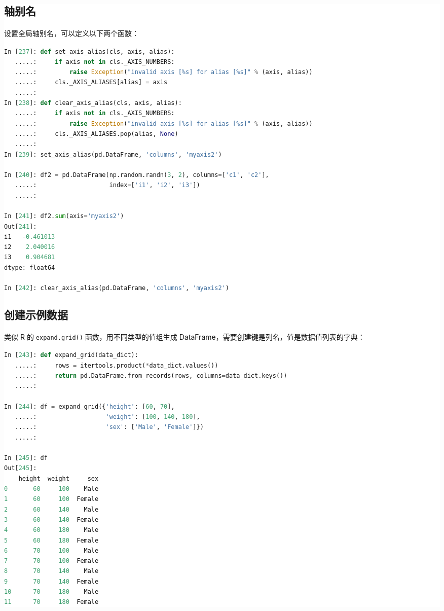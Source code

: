 ## 轴别名

设置全局轴别名，可以定义以下两个函数：

```python
In [237]: def set_axis_alias(cls, axis, alias):
   .....:     if axis not in cls._AXIS_NUMBERS:
   .....:         raise Exception("invalid axis [%s] for alias [%s]" % (axis, alias))
   .....:     cls._AXIS_ALIASES[alias] = axis
   .....: 
In [238]: def clear_axis_alias(cls, axis, alias):
   .....:     if axis not in cls._AXIS_NUMBERS:
   .....:         raise Exception("invalid axis [%s] for alias [%s]" % (axis, alias))
   .....:     cls._AXIS_ALIASES.pop(alias, None)
   .....: 
In [239]: set_axis_alias(pd.DataFrame, 'columns', 'myaxis2')

In [240]: df2 = pd.DataFrame(np.random.randn(3, 2), columns=['c1', 'c2'],
   .....:                    index=['i1', 'i2', 'i3'])
   .....: 

In [241]: df2.sum(axis='myaxis2')
Out[241]: 
i1   -0.461013
i2    2.040016
i3    0.904681
dtype: float64

In [242]: clear_axis_alias(pd.DataFrame, 'columns', 'myaxis2')
```

## 创建示例数据

类似 R 的 `expand.grid()` 函数，用不同类型的值组生成 DataFrame，需要创建键是列名，值是数据值列表的字典：

```python
In [243]: def expand_grid(data_dict):
   .....:     rows = itertools.product(*data_dict.values())
   .....:     return pd.DataFrame.from_records(rows, columns=data_dict.keys())
   .....: 

In [244]: df = expand_grid({'height': [60, 70],
   .....:                   'weight': [100, 140, 180],
   .....:                   'sex': ['Male', 'Female']})
   .....: 

In [245]: df
Out[245]: 
    height  weight     sex
0       60     100    Male
1       60     100  Female
2       60     140    Male
3       60     140  Female
4       60     180    Male
5       60     180  Female
6       70     100    Male
7       70     100  Female
8       70     140    Male
9       70     140  Female
10      70     180    Male
11      70     180  Female
```